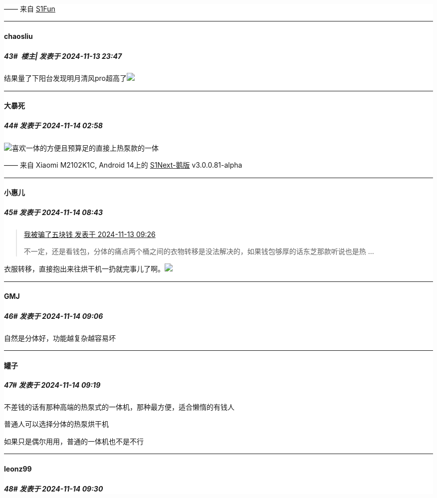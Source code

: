 —— 来自 [S1Fun](https://s1fun.koalcat.com)


*****

####  chaosliu  
##### 43#         楼主| 发表于 2024-11-13 23:47

结果量了下阳台发现明月清风pro超高了<img src="https://static.saraba1st.com/image/smiley/face2017/018.png" referrerpolicy="no-referrer">


*****

####  大暴死  
##### 44#       发表于 2024-11-14 02:58

<img src="https://static.saraba1st.com/image/smiley/face2017/037.png" referrerpolicy="no-referrer">喜欢一体的方便且预算足的直接上热泵款的一体

—— 来自 Xiaomi M2102K1C, Android 14上的 [S1Next-鹅版](https://github.com/ykrank/S1-Next/releases) v3.0.0.81-alpha


*****

####  小惠儿  
##### 45#       发表于 2024-11-14 08:43

<blockquote><a href="httphttps://bbs.saraba1st.com/2b/forum.php?mod=redirect&amp;goto=findpost&amp;pid=66685099&amp;ptid=2206691" target="_blank">我被骗了五块钱 发表于 2024-11-13 09:26</a>

不一定，还是看钱包，分体的痛点两个桶之间的衣物转移是没法解决的，如果钱包够厚的话东芝那款听说也是热 ...</blockquote>
衣服转移，直接抱出来往烘干机一扔就完事儿了啊。<img src="https://static.saraba1st.com/image/smiley/face2017/067.png" referrerpolicy="no-referrer">


*****

####  GMJ  
##### 46#       发表于 2024-11-14 09:06

自然是分体好，功能越复杂越容易坏


*****

####  罐子  
##### 47#       发表于 2024-11-14 09:19

不差钱的话有那种高端的热泵式的一体机，那种最方便，适合懒惰的有钱人

普通人可以选择分体的热泵烘干机

如果只是偶尔用用，普通的一体机也不是不行


*****

####  leonz99  
##### 48#       发表于 2024-11-14 09:30
